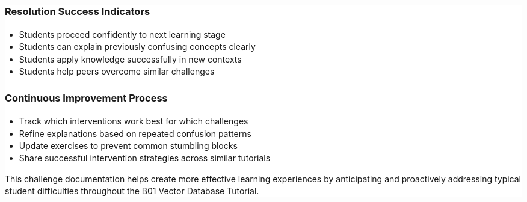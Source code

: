 ### Resolution Success Indicators
- Students proceed confidently to next learning stage
- Students can explain previously confusing concepts clearly
- Students apply knowledge successfully in new contexts
- Students help peers overcome similar challenges

### Continuous Improvement Process
- Track which interventions work best for which challenges
- Refine explanations based on repeated confusion patterns
- Update exercises to prevent common stumbling blocks
- Share successful intervention strategies across similar tutorials

This challenge documentation helps create more effective learning experiences by anticipating and proactively addressing typical student difficulties throughout the B01 Vector Database Tutorial.
